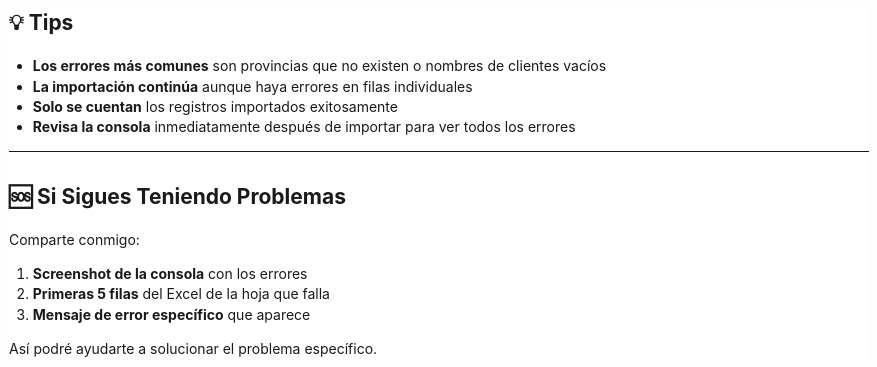## 💡 Tips

- **Los errores más comunes** son provincias que no existen o nombres de clientes vacíos
- **La importación continúa** aunque haya errores en filas individuales
- **Solo se cuentan** los registros importados exitosamente
- **Revisa la consola** inmediatamente después de importar para ver todos los errores

---

## 🆘 Si Sigues Teniendo Problemas

Comparte conmigo:
1. **Screenshot de la consola** con los errores
2. **Primeras 5 filas** del Excel de la hoja que falla
3. **Mensaje de error específico** que aparece

Así podré ayudarte a solucionar el problema específico.

